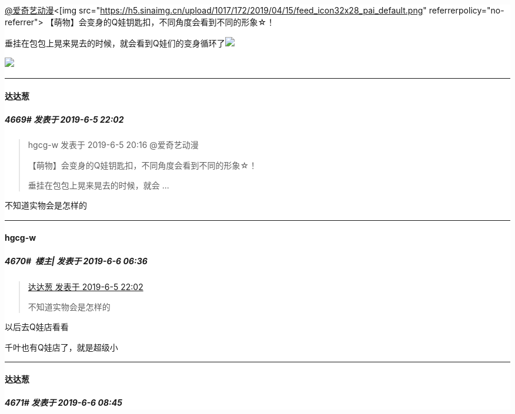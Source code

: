 [@爱奇艺动漫](https://www.weibo.com/iqiyianime?refer_flag=0000015010_&amp;from=feed&amp;loc=nickname)<[img src="https://h5.sinaimg.cn/upload/1017/172/2019/04/15/feed_icon32x28_pai_default.png" referrerpolicy="no-referrer">
【萌物】会变身的Q娃钥匙扣，不同角度会看到不同的形象☆！

垂挂在包包上晃来晃去的时候，就会看到Q娃们的变身循环了<img src="https://img.t.sinajs.cn/t4/appstyle/expression/ext/normal/7b/2018new_miaomiao_org.png" referrerpolicy="no-referrer">





<img src="http://wx1.sinaimg.cn/large/d376bb4cly1g3qecfx1taj20fk0fk7cr.jpg" referrerpolicy="no-referrer">







*****

####  达达葱  
##### 4669#       发表于 2019-6-5 22:02



<blockquote>hgcg-w 发表于 2019-6-5 20:16
@爱奇艺动漫

【萌物】会变身的Q娃钥匙扣，不同角度会看到不同的形象☆！

垂挂在包包上晃来晃去的时候，就会 ...</blockquote>
不知道实物会是怎样的







*****

####  hgcg-w  
##### 4670#         楼主| 发表于 2019-6-6 06:36



<blockquote><a href="httphttps://bbs.saraba1st.com/2b/forum.php?mod=redirect&amp;goto=findpost&amp;pid=44008203&amp;ptid=1785119" target="_blank">达达葱 发表于 2019-6-5 22:02</a>

不知道实物会是怎样的</blockquote>
以后去Q娃店看看

千叶也有Q娃店了，就是超级小







*****

####  达达葱  
##### 4671#       发表于 2019-6-6 08:45
